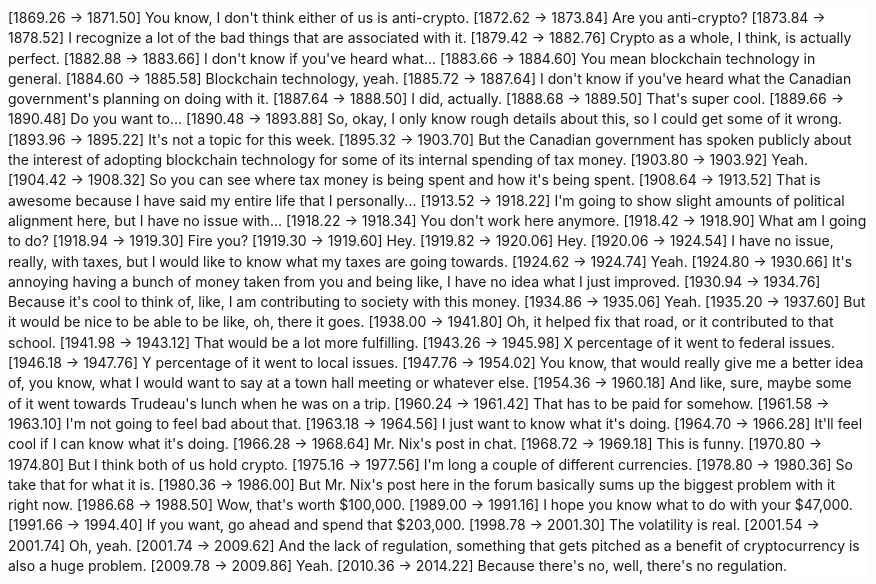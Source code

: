 [1869.26 → 1871.50] You know, I don't think either of us is anti-crypto.
[1872.62 → 1873.84] Are you anti-crypto?
[1873.84 → 1878.52] I recognize a lot of the bad things that are associated with it.
[1879.42 → 1882.76] Crypto as a whole, I think, is actually perfect.
[1882.88 → 1883.66] I don't know if you've heard what...
[1883.66 → 1884.60] You mean blockchain technology in general.
[1884.60 → 1885.58] Blockchain technology, yeah.
[1885.72 → 1887.64] I don't know if you've heard what the Canadian government's planning on doing with it.
[1887.64 → 1888.50] I did, actually.
[1888.68 → 1889.50] That's super cool.
[1889.66 → 1890.48] Do you want to...
[1890.48 → 1893.88] So, okay, I only know rough details about this, so I could get some of it wrong.
[1893.96 → 1895.22] It's not a topic for this week.
[1895.32 → 1903.70] But the Canadian government has spoken publicly about the interest of adopting blockchain technology for some of its internal spending of tax money.
[1903.80 → 1903.92] Yeah.
[1904.42 → 1908.32] So you can see where tax money is being spent and how it's being spent.
[1908.64 → 1913.52] That is awesome because I have said my entire life that I personally...
[1913.52 → 1918.22] I'm going to show slight amounts of political alignment here, but I have no issue with...
[1918.22 → 1918.34] You don't work here anymore.
[1918.42 → 1918.90] What am I going to do?
[1918.94 → 1919.30] Fire you?
[1919.30 → 1919.60] Hey.
[1919.82 → 1920.06] Hey.
[1920.06 → 1924.54] I have no issue, really, with taxes, but I would like to know what my taxes are going towards.
[1924.62 → 1924.74] Yeah.
[1924.80 → 1930.66] It's annoying having a bunch of money taken from you and being like, I have no idea what I just improved.
[1930.94 → 1934.76] Because it's cool to think of, like, I am contributing to society with this money.
[1934.86 → 1935.06] Yeah.
[1935.20 → 1937.60] But it would be nice to be able to be like, oh, there it goes.
[1938.00 → 1941.80] Oh, it helped fix that road, or it contributed to that school.
[1941.98 → 1943.12] That would be a lot more fulfilling.
[1943.26 → 1945.98] X percentage of it went to federal issues.
[1946.18 → 1947.76] Y percentage of it went to local issues.
[1947.76 → 1954.02] You know, that would really give me a better idea of, you know, what I would want to say at a town hall meeting or whatever else.
[1954.36 → 1960.18] And like, sure, maybe some of it went towards Trudeau's lunch when he was on a trip.
[1960.24 → 1961.42] That has to be paid for somehow.
[1961.58 → 1963.10] I'm not going to feel bad about that.
[1963.18 → 1964.56] I just want to know what it's doing.
[1964.70 → 1966.28] It'll feel cool if I can know what it's doing.
[1966.28 → 1968.64] Mr. Nix's post in chat.
[1968.72 → 1969.18] This is funny.
[1970.80 → 1974.80] But I think both of us hold crypto.
[1975.16 → 1977.56] I'm long a couple of different currencies.
[1978.80 → 1980.36] So take that for what it is.
[1980.36 → 1986.00] But Mr. Nix's post here in the forum basically sums up the biggest problem with it right now.
[1986.68 → 1988.50] Wow, that's worth $100,000.
[1989.00 → 1991.16] I hope you know what to do with your $47,000.
[1991.66 → 1994.40] If you want, go ahead and spend that $203,000.
[1998.78 → 2001.30] The volatility is real.
[2001.54 → 2001.74] Oh, yeah.
[2001.74 → 2009.62] And the lack of regulation, something that gets pitched as a benefit of cryptocurrency is also a huge problem.
[2009.78 → 2009.86] Yeah.
[2010.36 → 2014.22] Because there's no, well, there's no regulation.